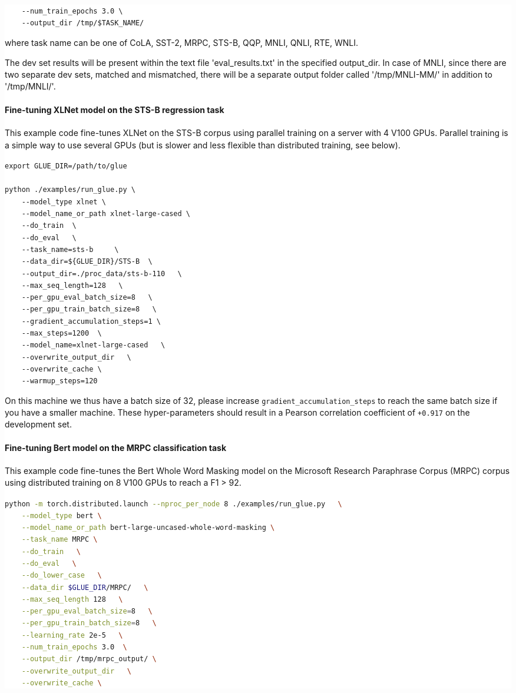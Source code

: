 ```shell
    --num_train_epochs 3.0 \
    --output_dir /tmp/$TASK_NAME/
```

where task name can be one of CoLA, SST-2, MRPC, STS-B, QQP, MNLI, QNLI, RTE, WNLI.

The dev set results will be present within the text file 'eval_results.txt' in the specified output_dir. In case of MNLI, since there are two separate dev sets, matched and mismatched, there will be a separate output folder called '/tmp/MNLI-MM/' in addition to '/tmp/MNLI/'.

#### Fine-tuning XLNet model on the STS-B regression task

This example code fine-tunes XLNet on the STS-B corpus using parallel training on a server with 4 V100 GPUs.
Parallel training is a simple way to use several GPUs (but is slower and less flexible than distributed training, see below).

```shell
export GLUE_DIR=/path/to/glue

python ./examples/run_glue.py \
    --model_type xlnet \
    --model_name_or_path xlnet-large-cased \
    --do_train  \
    --do_eval   \
    --task_name=sts-b     \
    --data_dir=${GLUE_DIR}/STS-B  \
    --output_dir=./proc_data/sts-b-110   \
    --max_seq_length=128   \
    --per_gpu_eval_batch_size=8   \
    --per_gpu_train_batch_size=8   \
    --gradient_accumulation_steps=1 \
    --max_steps=1200  \
    --model_name=xlnet-large-cased   \
    --overwrite_output_dir   \
    --overwrite_cache \
    --warmup_steps=120
```

On this machine we thus have a batch size of 32, please increase `gradient_accumulation_steps` to reach the same batch size if you have a smaller machine. These hyper-parameters should result in a Pearson correlation coefficient of `+0.917` on the development set.

#### Fine-tuning Bert model on the MRPC classification task

This example code fine-tunes the Bert Whole Word Masking model on the Microsoft Research Paraphrase Corpus (MRPC) corpus using distributed training on 8 V100 GPUs to reach a F1 > 92.

```bash
python -m torch.distributed.launch --nproc_per_node 8 ./examples/run_glue.py   \
    --model_type bert \
    --model_name_or_path bert-large-uncased-whole-word-masking \
    --task_name MRPC \
    --do_train   \
    --do_eval   \
    --do_lower_case   \
    --data_dir $GLUE_DIR/MRPC/   \
    --max_seq_length 128   \
    --per_gpu_eval_batch_size=8   \
    --per_gpu_train_batch_size=8   \
    --learning_rate 2e-5   \
    --num_train_epochs 3.0  \
    --output_dir /tmp/mrpc_output/ \
    --overwrite_output_dir   \
    --overwrite_cache \
```
